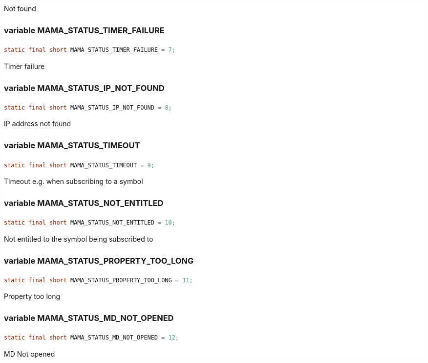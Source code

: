 
Not found 


### variable MAMA_STATUS_TIMER_FAILURE

```java
static final short MAMA_STATUS_TIMER_FAILURE = 7;
```


Timer failure 


### variable MAMA_STATUS_IP_NOT_FOUND

```java
static final short MAMA_STATUS_IP_NOT_FOUND = 8;
```


IP address not found 


### variable MAMA_STATUS_TIMEOUT

```java
static final short MAMA_STATUS_TIMEOUT = 9;
```


Timeout e.g. when subscribing to a symbol 


### variable MAMA_STATUS_NOT_ENTITLED

```java
static final short MAMA_STATUS_NOT_ENTITLED = 10;
```


Not entitled to the symbol being subscribed to 


### variable MAMA_STATUS_PROPERTY_TOO_LONG

```java
static final short MAMA_STATUS_PROPERTY_TOO_LONG = 11;
```


Property too long 


### variable MAMA_STATUS_MD_NOT_OPENED

```java
static final short MAMA_STATUS_MD_NOT_OPENED = 12;
```


MD Not opened 

